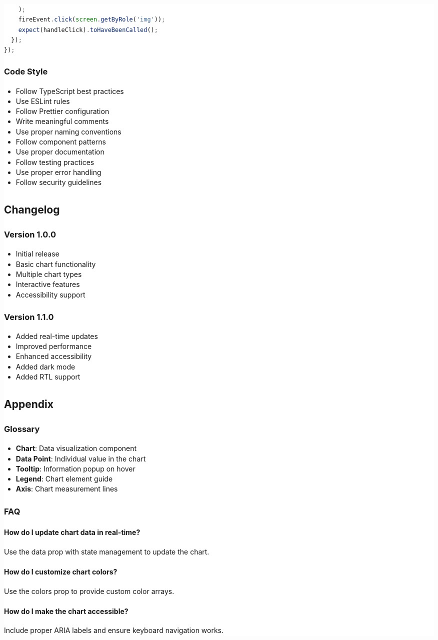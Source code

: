 ```typescript
    );
    fireEvent.click(screen.getByRole('img'));
    expect(handleClick).toHaveBeenCalled();
  });
});
```

### Code Style
- Follow TypeScript best practices
- Use ESLint rules
- Follow Prettier configuration
- Write meaningful comments
- Use proper naming conventions
- Follow component patterns
- Use proper documentation
- Follow testing practices
- Use proper error handling
- Follow security guidelines

## Changelog

### Version 1.0.0
- Initial release
- Basic chart functionality
- Multiple chart types
- Interactive features
- Accessibility support

### Version 1.1.0
- Added real-time updates
- Improved performance
- Enhanced accessibility
- Added dark mode
- Added RTL support

## Appendix

### Glossary
- **Chart**: Data visualization component
- **Data Point**: Individual value in the chart
- **Tooltip**: Information popup on hover
- **Legend**: Chart element guide
- **Axis**: Chart measurement lines

### FAQ
#### How do I update chart data in real-time?
Use the data prop with state management to update the chart.

#### How do I customize chart colors?
Use the colors prop to provide custom color arrays.

#### How do I make the chart accessible?
Include proper ARIA labels and ensure keyboard navigation works. 